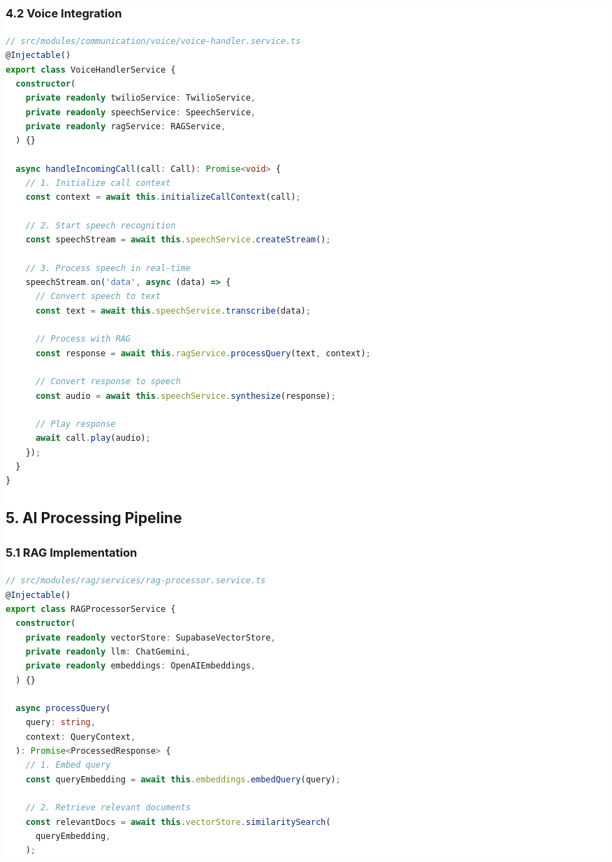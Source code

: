 ### 4.2 Voice Integration

```typescript
// src/modules/communication/voice/voice-handler.service.ts
@Injectable()
export class VoiceHandlerService {
  constructor(
    private readonly twilioService: TwilioService,
    private readonly speechService: SpeechService,
    private readonly ragService: RAGService,
  ) {}

  async handleIncomingCall(call: Call): Promise<void> {
    // 1. Initialize call context
    const context = await this.initializeCallContext(call);

    // 2. Start speech recognition
    const speechStream = await this.speechService.createStream();

    // 3. Process speech in real-time
    speechStream.on('data', async (data) => {
      // Convert speech to text
      const text = await this.speechService.transcribe(data);

      // Process with RAG
      const response = await this.ragService.processQuery(text, context);

      // Convert response to speech
      const audio = await this.speechService.synthesize(response);

      // Play response
      await call.play(audio);
    });
  }
}
```

## 5. AI Processing Pipeline

### 5.1 RAG Implementation

```typescript
// src/modules/rag/services/rag-processor.service.ts
@Injectable()
export class RAGProcessorService {
  constructor(
    private readonly vectorStore: SupabaseVectorStore,
    private readonly llm: ChatGemini,
    private readonly embeddings: OpenAIEmbeddings,
  ) {}

  async processQuery(
    query: string,
    context: QueryContext,
  ): Promise<ProcessedResponse> {
    // 1. Embed query
    const queryEmbedding = await this.embeddings.embedQuery(query);

    // 2. Retrieve relevant documents
    const relevantDocs = await this.vectorStore.similaritySearch(
      queryEmbedding,
    );

```